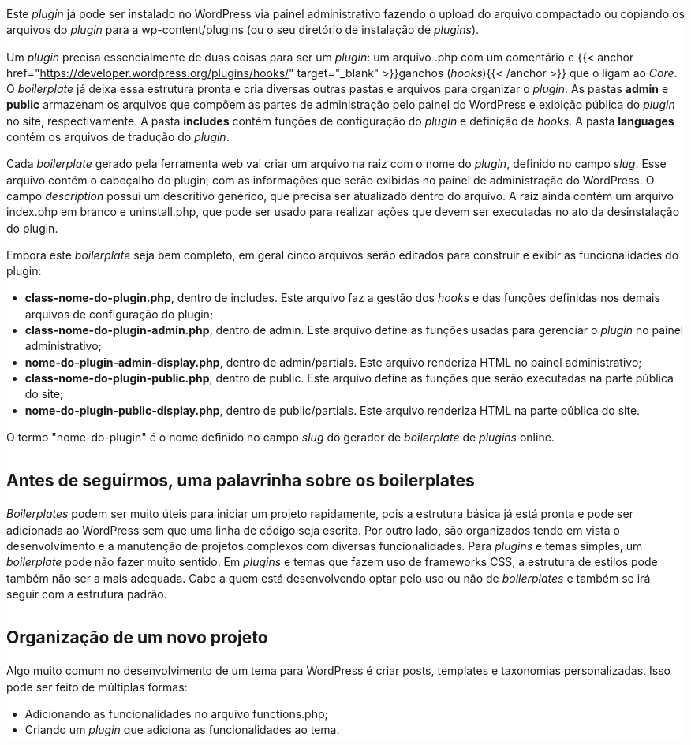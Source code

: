Este *plugin* já pode ser instalado no WordPress via painel administrativo fazendo o upload do arquivo compactado ou copiando os arquivos do *plugin* para a wp-content/plugins (ou o seu diretório de instalação de *plugins*).

Um *plugin* precisa essencialmente de duas coisas para ser um *plugin*: um arquivo .php com um comentário e {{< anchor href="https://developer.wordpress.org/plugins/hooks/" target="_blank" >}}ganchos (*hooks*){{< /anchor >}} que o ligam ao *Core*. O *boilerplate* já deixa essa estrutura pronta e cria diversas outras pastas e arquivos para organizar o *plugin*. As pastas **admin** e **public** armazenam os arquivos que compõem as partes de administração pelo painel do WordPress e exibição pública do *plugin* no site, respectivamente. A pasta **includes** contém funções de configuração do *plugin* e definição de *hooks*. A pasta **languages** contém os arquivos de tradução do *plugin*.

Cada *boilerplate* gerado pela ferramenta web vai criar um arquivo na raiz com o nome do *plugin*, definido no campo *slug*. Esse arquivo contém o cabeçalho do plugin, com as informações que serão exibidas no painel de administração do WordPress. O campo *description* possui um descritivo genérico, que precisa ser atualizado dentro do arquivo. A raiz ainda contém um arquivo index.php em branco e uninstall.php, que pode ser usado para realizar ações que devem ser executadas no ato da desinstalação do plugin.

Embora este *boilerplate* seja bem completo, em geral cinco arquivos serão editados para construir e exibir as funcionalidades do plugin:

- **class-nome-do-plugin.php**, dentro de includes. Este arquivo faz a gestão dos *hooks* e das funções definidas nos demais arquivos de configuração do plugin;
- **class-nome-do-plugin-admin.php**, dentro de admin. Este arquivo define as funções usadas para gerenciar o *plugin* no painel administrativo;
- **nome-do-plugin-admin-display.php**, dentro de admin/partials. Este arquivo renderiza HTML no painel administrativo;
- **class-nome-do-plugin-public.php**, dentro de public. Este arquivo define as funções que serão executadas na parte pública do site;
- **nome-do-plugin-public-display.php**, dentro de public/partials. Este arquivo renderiza HTML na parte pública do site.

O termo "nome-do-plugin" é o nome definido no campo *slug* do gerador de *boilerplate* de *plugins* online.

## Antes de seguirmos, uma palavrinha sobre os boilerplates

*Boilerplates* podem ser muito úteis para iniciar um projeto rapidamente, pois a estrutura básica já está pronta e pode ser adicionada ao WordPress sem que uma linha de código seja escrita. Por outro lado, são organizados tendo em vista o desenvolvimento e a manutenção de projetos complexos com diversas funcionalidades. Para *plugins* e temas simples, um *boilerplate* pode não fazer muito sentido. Em *plugins* e temas que fazem uso de frameworks CSS, a estrutura de estilos pode também não ser a mais adequada. Cabe a quem está desenvolvendo optar pelo uso ou não de *boilerplates* e também se irá seguir com a estrutura padrão.

## Organização de um novo projeto

Algo muito comum no desenvolvimento de um tema para WordPress é criar posts, templates e taxonomias personalizadas. Isso pode ser feito de múltiplas formas:

- Adicionando as funcionalidades no arquivo functions.php;
- Criando um *plugin* que adiciona as funcionalidades ao tema.
